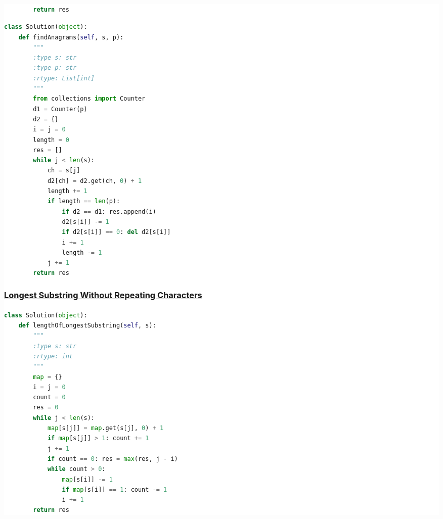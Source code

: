 ```python
        return res
```


```python
class Solution(object):
    def findAnagrams(self, s, p):
        """
        :type s: str
        :type p: str
        :rtype: List[int]
        """
        from collections import Counter
        d1 = Counter(p)
        d2 = {}
        i = j = 0
        length = 0
        res = []
        while j < len(s):
            ch = s[j]
            d2[ch] = d2.get(ch, 0) + 1
            length += 1
            if length == len(p):
                if d2 == d1: res.append(i)
                d2[s[i]] -= 1
                if d2[s[i]] == 0: del d2[s[i]]
                i += 1
                length -= 1
            j += 1
        return res
```

### [Longest Substring Without Repeating Characters](https://leetcode.com/problems/longest-substring-without-repeating-characters/)

```python
class Solution(object):
    def lengthOfLongestSubstring(self, s):
        """
        :type s: str
        :rtype: int
        """
        map = {}
        i = j = 0
        count = 0
        res = 0
        while j < len(s):
            map[s[j]] = map.get(s[j], 0) + 1
            if map[s[j]] > 1: count += 1
            j += 1
            if count == 0: res = max(res, j - i)
            while count > 0:
                map[s[i]] -= 1
                if map[s[i]] == 1: count -= 1
                i += 1
        return res
```
